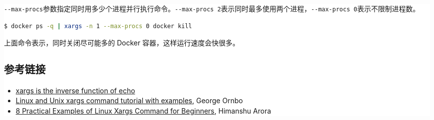 `--max-procs`参数指定同时用多少个进程并行执行命令。`--max-procs 2`表示同时最多使用两个进程，`--max-procs 0`表示不限制进程数。

```bash
$ docker ps -q | xargs -n 1 --max-procs 0 docker kill
```

上面命令表示，同时关闭尽可能多的 Docker 容器，这样运行速度会快很多。

## 参考链接

- [xargs is the inverse function of echo](https://dhashe.com/xargs-is-the-inverse-function-of-echo.html)
- [Linux and Unix xargs command tutorial with examples](https://shapeshed.com/unix-xargs/), George Ornbo
- [8 Practical Examples of Linux Xargs Command for Beginners](https://www.howtoforge.com/tutorial/linux-xargs-command/), Himanshu Arora
